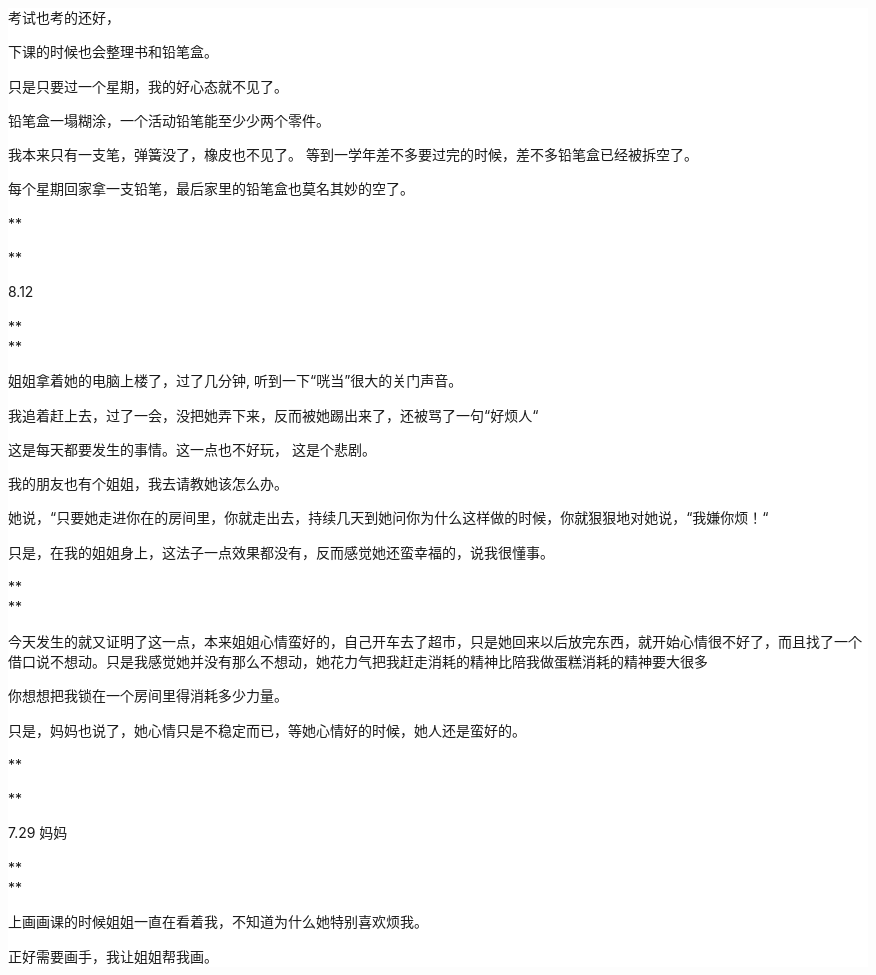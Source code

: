 考试也考的还好，

下课的时候也会整理书和铅笔盒。

只是只要过一个星期，我的好心态就不见了。

铅笔盒一塌糊涂，一个活动铅笔能至少少两个零件。

我本来只有一支笔，弹簧没了，橡皮也不见了。 等到一学年差不多要过完的时候，差不多铅笔盒已经被拆空了。

每个星期回家拿一支铅笔，最后家里的铅笔盒也莫名其妙的空了。

**  
  
  
  
  
  
**

8.12

**  
**

姐姐拿着她的电脑上楼了，过了几分钟, 听到一下“咣当”很大的关门声音。

我追着赶上去，过了一会，没把她弄下来，反而被她踢出来了，还被骂了一句“好烦人“

这是每天都要发生的事情。这一点也不好玩， 这是个悲剧。

我的朋友也有个姐姐，我去请教她该怎么办。

她说，“只要她走进你在的房间里，你就走出去，持续几天到她问你为什么这样做的时候，你就狠狠地对她说，“我嫌你烦！“

只是，在我的姐姐身上，这法子一点效果都没有，反而感觉她还蛮幸福的，说我很懂事。

**  
**

今天发生的就又证明了这一点，本来姐姐心情蛮好的，自己开车去了超市，只是她回来以后放完东西，就开始心情很不好了，而且找了一个借口说不想动。只是我感觉她并没有那么不想动，她花力气把我赶走消耗的精神比陪我做蛋糕消耗的精神要大很多

你想想把我锁在一个房间里得消耗多少力量。

只是，妈妈也说了，她心情只是不稳定而已，等她心情好的时候，她人还是蛮好的。

**  
  
  
  
  
  
  
  
  
  
  
**

7.29  妈妈

**  
**

上画画课的时候姐姐一直在看着我，不知道为什么她特别喜欢烦我。

正好需要画手，我让姐姐帮我画。
